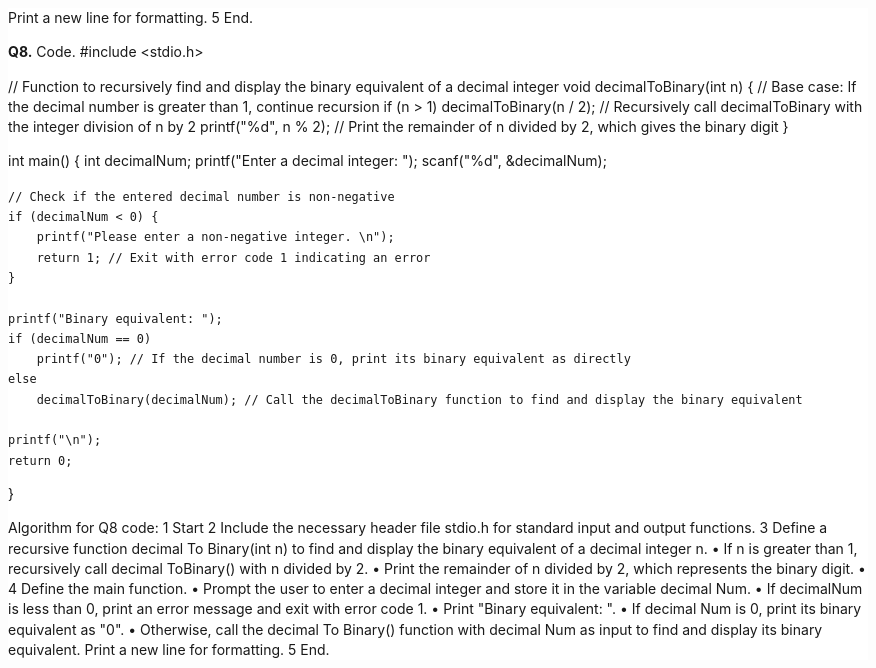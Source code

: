 Print a new line for formatting.
5 End.


**Q8.**
Code.
#include <stdio.h>

// Function to recursively find and display the binary equivalent of a decimal integer
void decimalToBinary(int n) {
    // Base case: If the decimal number is greater than 1, continue recursion
    if (n > 1)
        decimalToBinary(n / 2); // Recursively call decimalToBinary with the integer division of n by 2
    printf("%d", n % 2); // Print the remainder of n divided by 2, which gives the binary digit
}

int main() {
    int decimalNum;
    printf("Enter a decimal integer: ");
    scanf("%d", &decimalNum);

    // Check if the entered decimal number is non-negative
    if (decimalNum < 0) {
        printf("Please enter a non-negative integer. \n");
        return 1; // Exit with error code 1 indicating an error
    }

    printf("Binary equivalent: ");
    if (decimalNum == 0)
        printf("0"); // If the decimal number is 0, print its binary equivalent as directly
    else
        decimalToBinary(decimalNum); // Call the decimalToBinary function to find and display the binary equivalent

    printf("\n");
    return 0;
}

Algorithm for Q8 code: 
1 Start
2 Include the necessary header file stdio.h for standard input and output functions.
3 Define a recursive function decimal To Binary(int n) to find and display the binary equivalent of a decimal integer n.
•	If n is greater than 1, recursively call decimal ToBinary() with n divided by 2.
•	Print the remainder of n divided by 2, which represents the binary digit.
•	4 Define the main function.
•	Prompt the user to enter a decimal integer and store it in the variable decimal Num.
•	If decimalNum is less than 0, print an error message and exit with error code 1.
•	Print "Binary equivalent: ".
•	If decimal Num is 0, print its binary equivalent as "0".
•	Otherwise, call the decimal To Binary() function with decimal Num as input to find and display its binary equivalent.
Print a new line for formatting.
5 End.
